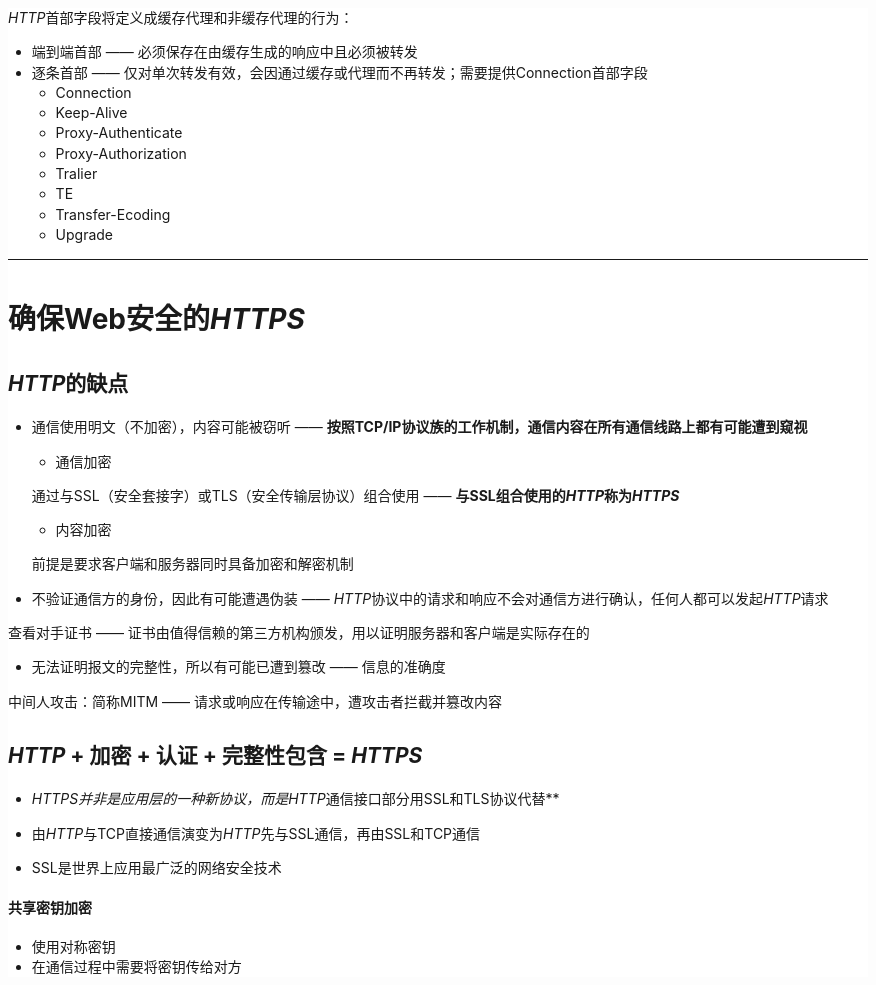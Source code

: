 

*HTTP*首部字段将定义成缓存代理和非缓存代理的行为：

- 端到端首部 —— 必须保存在由缓存生成的响应中且必须被转发
- 逐条首部 —— 仅对单次转发有效，会因通过缓存或代理而不再转发；需要提供Connection首部字段
  - Connection
  - Keep-Alive
  - Proxy-Authenticate
  - Proxy-Authorization
  - Tralier
  - TE
  - Transfer-Ecoding
  - Upgrade

<hr>

# 确保Web安全的*HTTPS*



## *HTTP*的缺点

- 通信使用明文（不加密），内容可能被窃听 —— **按照TCP/IP协议族的工作机制，通信内容在所有通信线路上都有可能遭到窥视**

  - 通信加密

  通过与SSL（安全套接字）或TLS（安全传输层协议）组合使用 —— **与SSL组合使用的*HTTP*称为*HTTPS***

  - 内容加密

  前提是要求客户端和服务器同时具备加密和解密机制



- 不验证通信方的身份，因此有可能遭遇伪装 —— *HTTP*协议中的请求和响应不会对通信方进行确认，任何人都可以发起*HTTP*请求

查看对手证书 —— 证书由值得信赖的第三方机构颁发，用以证明服务器和客户端是实际存在的



- 无法证明报文的完整性，所以有可能已遭到篡改 —— 信息的准确度

中间人攻击：简称MITM —— 请求或响应在传输途中，遭攻击者拦截并篡改内容



## *HTTP* + 加密 + 认证 + 完整性包含 = *HTTPS*

- ***HTTPS*并非是应用层的一种新协议，而是*HTTP*通信接口部分用SSL和TLS协议代替**

- 由*HTTP*与TCP直接通信演变为*HTTP*先与SSL通信，再由SSL和TCP通信
-  SSL是世界上应用最广泛的网络安全技术



#### 共享密钥加密

- 使用对称密钥
- 在通信过程中需要将密钥传给对方
